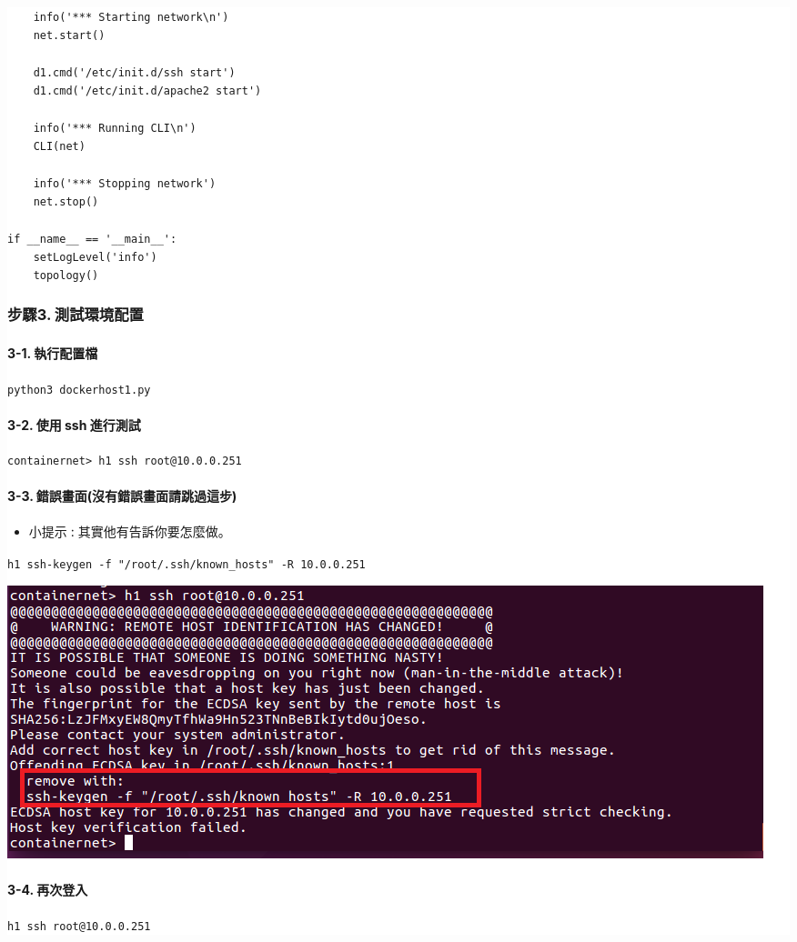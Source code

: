 ```
    info('*** Starting network\n')
    net.start()

    d1.cmd('/etc/init.d/ssh start')
    d1.cmd('/etc/init.d/apache2 start')

    info('*** Running CLI\n')
    CLI(net)

    info('*** Stopping network')
    net.stop()

if __name__ == '__main__':
    setLogLevel('info')
    topology()
```

### 步驟3. 測試環境配置
#### 3-1. 執行配置檔
```
python3 dockerhost1.py
```

#### 3-2. 使用 **ssh** 進行測試
```
containernet> h1 ssh root@10.0.0.251
```

#### 3-3. 錯誤畫面(沒有錯誤畫面請跳過這步)
* 小提示 : 其實他有告訴你要怎麼做。
```
h1 ssh-keygen -f "/root/.ssh/known_hosts" -R 10.0.0.251
```
![錯誤畫面](./pict/sshError.png)

#### 3-4. 再次登入
```
h1 ssh root@10.0.0.251
```